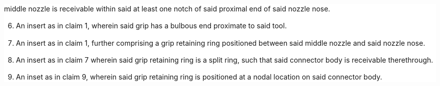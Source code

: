  middle nozzle is receivable within said at least one notch of said proximal end of said nozzle nose. 


 6. An insert as in claim 1, wherein said grip has a bulbous end proximate to said tool. 


 7. An insert as in claim 1, further comprising a grip retaining ring positioned between said middle nozzle and said nozzle nose. 


 8. An insert as in claim 7 wherein said grip retaining ring is a split ring, such that said connector body is receivable therethrough. 


 9. An inset as in claim 9, wherein said grip retaining ring is positioned at a nodal location on said connector body.